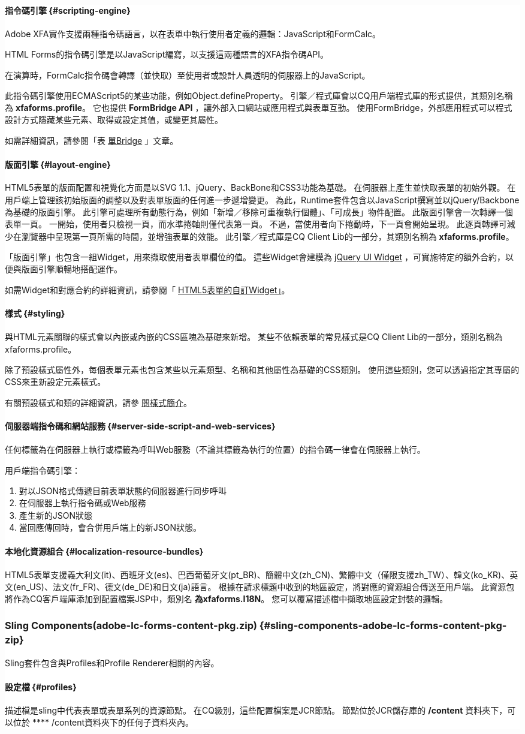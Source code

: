 #### 指令碼引擎 {#scripting-engine}

Adobe XFA實作支援兩種指令碼語言，以在表單中執行使用者定義的邏輯：JavaScript和FormCalc。

HTML Forms的指令碼引擎是以JavaScript編寫，以支援這兩種語言的XFA指令碼API。

在演算時，FormCalc指令碼會轉譯（並快取）至使用者或設計人員透明的伺服器上的JavaScript。

此指令碼引擎使用ECMAScript5的某些功能，例如Object.defineProperty。 引擎／程式庫會以CQ用戶端程式庫的形式提供，其類別名稱為 **xfaforms.profile**。 它也提供 **FormBridge API** ，讓外部入口網站或應用程式與表單互動。 使用FormBridge，外部應用程式可以程式設計方式隱藏某些元素、取得或設定其值，或變更其屬性。

如需詳細資訊，請參閱「表 [單Bridge](/help/forms/using/form-bridge-apis.md) 」文章。

#### 版面引擎 {#layout-engine}

HTML5表單的版面配置和視覺化方面是以SVG 1.1、jQuery、BackBone和CSS3功能為基礎。 在伺服器上產生並快取表單的初始外觀。 在用戶端上管理該初始版面的調整以及對表單版面的任何進一步遞增變更。 為此，Runtime套件包含以JavaScript撰寫並以jQuery/Backbone為基礎的版面引擎。 此引擎可處理所有動態行為，例如「新增／移除可重複執行個體」、「可成長」物件配置。 此版面引擎會一次轉譯一個表單一頁。 一開始，使用者只檢視一頁，而水準捲軸則僅代表第一頁。 不過，當使用者向下捲動時，下一頁會開始呈現。 此逐頁轉譯可減少在瀏覽器中呈現第一頁所需的時間，並增強表單的效能。 此引擎／程式庫是CQ Client Lib的一部分，其類別名稱為 **xfaforms.profile**。

「版面引擎」也包含一組Widget，用來擷取使用者表單欄位的值。 這些Widget會建模為 [jQuery UI Widget](https://api.jqueryui.com/jQuery.widget/) ，可實施特定的額外合約，以便與版面引擎順暢地搭配運作。

如需Widget和對應合約的詳細資訊，請參閱「 [HTML5表單的自訂Widget」](/help/forms/using/introduction-widgets.md)。

#### 樣式 {#styling}

與HTML元素關聯的樣式會以內嵌或內嵌的CSS區塊為基礎來新增。 某些不依賴表單的常見樣式是CQ Client Lib的一部分，類別名稱為xfaforms.profile。

除了預設樣式屬性外，每個表單元素也包含某些以元素類型、名稱和其他屬性為基礎的CSS類別。 使用這些類別，您可以透過指定其專屬的CSS來重新設定元素樣式。

有關預設樣式和類的詳細資訊，請參 [閱樣式簡介](/help/forms/using/css-styles.md)。

#### 伺服器端指令碼和網站服務 {#server-side-script-and-web-services}

任何標籤為在伺服器上執行或標籤為呼叫Web服務（不論其標籤為執行的位置）的指令碼一律會在伺服器上執行。

用戶端指令碼引擎：

1. 對以JSON格式傳遞目前表單狀態的伺服器進行同步呼叫
1. 在伺服器上執行指令碼或Web服務
1. 產生新的JSON狀態
1. 當回應傳回時，會合併用戶端上的新JSON狀態。

#### 本地化資源組合 {#localization-resource-bundles}

HTML5表單支援義大利文(it)、西班牙文(es)、巴西葡萄牙文(pt_BR)、簡體中文(zh_CN)、繁體中文（僅限支援zh_TW）、韓文(ko_KR)、英文(en_US)、法文(fr_FR)、德文(de_DE)和日文(ja)語言。 根據在請求標題中收到的地區設定，將對應的資源組合傳送至用戶端。 此資源包將作為CQ客戶端庫添加到配置檔案JSP中，類別名 **為xfaforms.I18N**。 您可以覆寫描述檔中擷取地區設定封裝的邏輯。

### Sling Components(adobe-lc-forms-content-pkg.zip) {#sling-components-adobe-lc-forms-content-pkg-zip}

Sling套件包含與Profiles和Profile Renderer相關的內容。

#### 設定檔 {#profiles}

描述檔是sling中代表表單或表單系列的資源節點。 在CQ級別，這些配置檔案是JCR節點。 節點位於JCR儲存庫的 **/content** 資料夾下，可以位於 **** /content資料夾下的任何子資料夾內。
